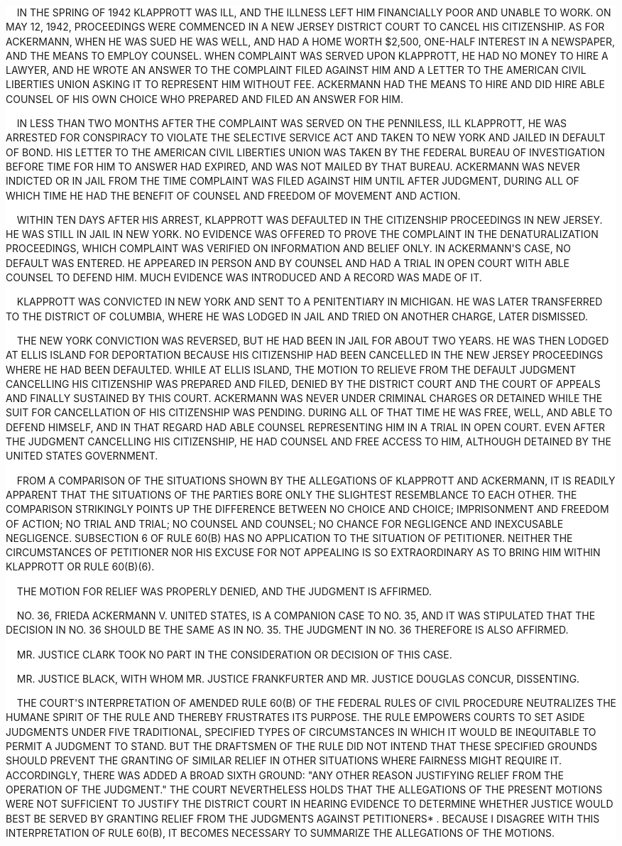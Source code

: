     IN THE SPRING OF 1942 KLAPPROTT WAS ILL, AND THE ILLNESS LEFT HIM FINANCIALLY POOR AND UNABLE TO WORK.  ON MAY 12, 1942, PROCEEDINGS WERE COMMENCED IN A NEW JERSEY DISTRICT COURT TO CANCEL HIS CITIZENSHIP.  AS FOR ACKERMANN, WHEN HE WAS SUED HE WAS WELL, AND HAD A HOME WORTH $2,500, ONE-HALF INTEREST IN A NEWSPAPER, AND THE MEANS TO EMPLOY COUNSEL.    WHEN COMPLAINT WAS SERVED UPON KLAPPROTT, HE HAD NO MONEY TO HIRE A LAWYER, AND HE WROTE AN ANSWER TO THE COMPLAINT FILED AGAINST HIM AND A LETTER TO THE AMERICAN CIVIL LIBERTIES UNION ASKING IT TO REPRESENT HIM WITHOUT FEE.  ACKERMANN HAD THE MEANS TO HIRE AND DID HIRE ABLE COUNSEL OF HIS OWN CHOICE WHO PREPARED AND FILED AN ANSWER FOR HIM.

    IN LESS THAN TWO MONTHS AFTER THE COMPLAINT WAS SERVED ON THE PENNILESS, ILL KLAPPROTT, HE WAS ARRESTED FOR CONSPIRACY TO VIOLATE THE SELECTIVE SERVICE ACT AND TAKEN TO NEW YORK AND JAILED IN DEFAULT OF BOND.  HIS LETTER TO THE AMERICAN CIVIL LIBERTIES UNION WAS TAKEN BY THE FEDERAL BUREAU OF INVESTIGATION BEFORE TIME FOR HIM TO ANSWER HAD EXPIRED, AND WAS NOT MAILED BY THAT BUREAU.  ACKERMANN WAS NEVER INDICTED OR IN JAIL FROM THE TIME COMPLAINT WAS FILED AGAINST HIM UNTIL AFTER JUDGMENT, DURING ALL OF WHICH TIME HE HAD THE BENEFIT OF COUNSEL AND FREEDOM OF MOVEMENT AND ACTION.

    WITHIN TEN DAYS AFTER HIS ARREST, KLAPPROTT WAS DEFAULTED IN THE CITIZENSHIP PROCEEDINGS IN NEW JERSEY.  HE WAS STILL IN JAIL IN NEW YORK.  NO EVIDENCE WAS OFFERED TO PROVE THE COMPLAINT IN THE DENATURALIZATION PROCEEDINGS, WHICH COMPLAINT WAS VERIFIED ON INFORMATION AND BELIEF ONLY.  IN ACKERMANN'S CASE, NO DEFAULT WAS ENTERED.  HE APPEARED IN PERSON AND BY COUNSEL AND HAD A TRIAL IN OPEN COURT WITH ABLE COUNSEL TO DEFEND HIM.  MUCH EVIDENCE WAS INTRODUCED AND A RECORD WAS MADE OF IT.

    KLAPPROTT WAS CONVICTED IN NEW YORK AND SENT TO A PENITENTIARY IN MICHIGAN.  HE WAS LATER TRANSFERRED TO THE DISTRICT OF COLUMBIA, WHERE HE WAS LODGED IN JAIL AND TRIED ON ANOTHER CHARGE, LATER DISMISSED.

    THE NEW YORK CONVICTION WAS REVERSED, BUT HE HAD BEEN IN JAIL FOR ABOUT TWO YEARS.  HE WAS THEN LODGED AT ELLIS ISLAND FOR DEPORTATION BECAUSE HIS CITIZENSHIP HAD BEEN CANCELLED IN THE NEW JERSEY PROCEEDINGS WHERE HE HAD BEEN DEFAULTED.  WHILE AT ELLIS ISLAND, THE MOTION TO RELIEVE FROM THE DEFAULT JUDGMENT CANCELLING HIS CITIZENSHIP WAS PREPARED AND FILED, DENIED BY THE DISTRICT COURT AND THE COURT OF APPEALS AND FINALLY SUSTAINED BY THIS COURT.  ACKERMANN WAS NEVER UNDER CRIMINAL CHARGES OR DETAINED WHILE THE SUIT FOR CANCELLATION OF HIS CITIZENSHIP WAS PENDING.  DURING ALL OF THAT TIME HE WAS FREE, WELL, AND ABLE TO DEFEND HIMSELF, AND IN THAT REGARD HAD ABLE COUNSEL REPRESENTING HIM IN A TRIAL IN OPEN COURT.  EVEN AFTER THE JUDGMENT CANCELLING HIS CITIZENSHIP, HE HAD COUNSEL AND FREE ACCESS TO HIM, ALTHOUGH DETAINED BY THE UNITED STATES GOVERNMENT.

    FROM A COMPARISON OF THE SITUATIONS SHOWN BY THE ALLEGATIONS OF KLAPPROTT AND ACKERMANN, IT IS READILY APPARENT THAT THE SITUATIONS OF THE PARTIES BORE ONLY THE SLIGHTEST RESEMBLANCE TO EACH OTHER.  THE COMPARISON STRIKINGLY POINTS UP THE DIFFERENCE BETWEEN NO CHOICE AND CHOICE; IMPRISONMENT AND FREEDOM OF ACTION; NO TRIAL AND TRIAL; NO COUNSEL AND COUNSEL; NO CHANCE FOR NEGLIGENCE AND INEXCUSABLE NEGLIGENCE.  SUBSECTION 6 OF RULE 60(B) HAS NO APPLICATION TO THE SITUATION OF PETITIONER.  NEITHER THE CIRCUMSTANCES OF PETITIONER NOR HIS EXCUSE FOR NOT APPEALING IS SO EXTRAORDINARY AS TO BRING HIM WITHIN KLAPPROTT OR RULE 60(B)(6).

    THE MOTION FOR RELIEF WAS PROPERLY DENIED, AND THE JUDGMENT IS AFFIRMED.

    NO. 36, FRIEDA ACKERMANN V. UNITED STATES, IS A COMPANION CASE TO NO. 35, AND IT WAS STIPULATED THAT THE DECISION IN NO. 36 SHOULD BE THE SAME AS IN NO. 35.  THE JUDGMENT IN NO. 36 THEREFORE IS ALSO AFFIRMED.

    MR. JUSTICE CLARK TOOK NO PART IN THE CONSIDERATION OR DECISION OF THIS CASE.

    MR. JUSTICE BLACK, WITH WHOM MR. JUSTICE FRANKFURTER AND MR. JUSTICE DOUGLAS CONCUR, DISSENTING.

    THE COURT'S INTERPRETATION OF AMENDED RULE 60(B) OF THE FEDERAL RULES OF CIVIL PROCEDURE NEUTRALIZES THE HUMANE SPIRIT OF THE RULE AND THEREBY FRUSTRATES ITS PURPOSE.  THE RULE EMPOWERS COURTS TO SET ASIDE JUDGMENTS UNDER FIVE TRADITIONAL, SPECIFIED TYPES OF CIRCUMSTANCES IN WHICH IT WOULD BE INEQUITABLE TO PERMIT A JUDGMENT TO STAND.  BUT THE DRAFTSMEN OF THE RULE DID NOT INTEND THAT THESE SPECIFIED GROUNDS SHOULD PREVENT THE GRANTING OF SIMILAR RELIEF IN OTHER SITUATIONS WHERE FAIRNESS MIGHT REQUIRE IT.  ACCORDINGLY, THERE WAS ADDED A BROAD SIXTH GROUND:  "ANY OTHER REASON JUSTIFYING RELIEF FROM THE OPERATION OF THE JUDGMENT."  THE COURT NEVERTHELESS HOLDS THAT THE ALLEGATIONS OF THE PRESENT MOTIONS WERE NOT SUFFICIENT TO JUSTIFY THE DISTRICT COURT IN HEARING EVIDENCE TO DETERMINE WHETHER JUSTICE WOULD BEST BE SERVED BY GRANTING RELIEF FROM THE JUDGMENTS AGAINST PETITIONERS\* .  BECAUSE I DISAGREE WITH THIS INTERPRETATION OF RULE 60(B), IT BECOMES NECESSARY TO SUMMARIZE THE ALLEGATIONS OF THE MOTIONS.

